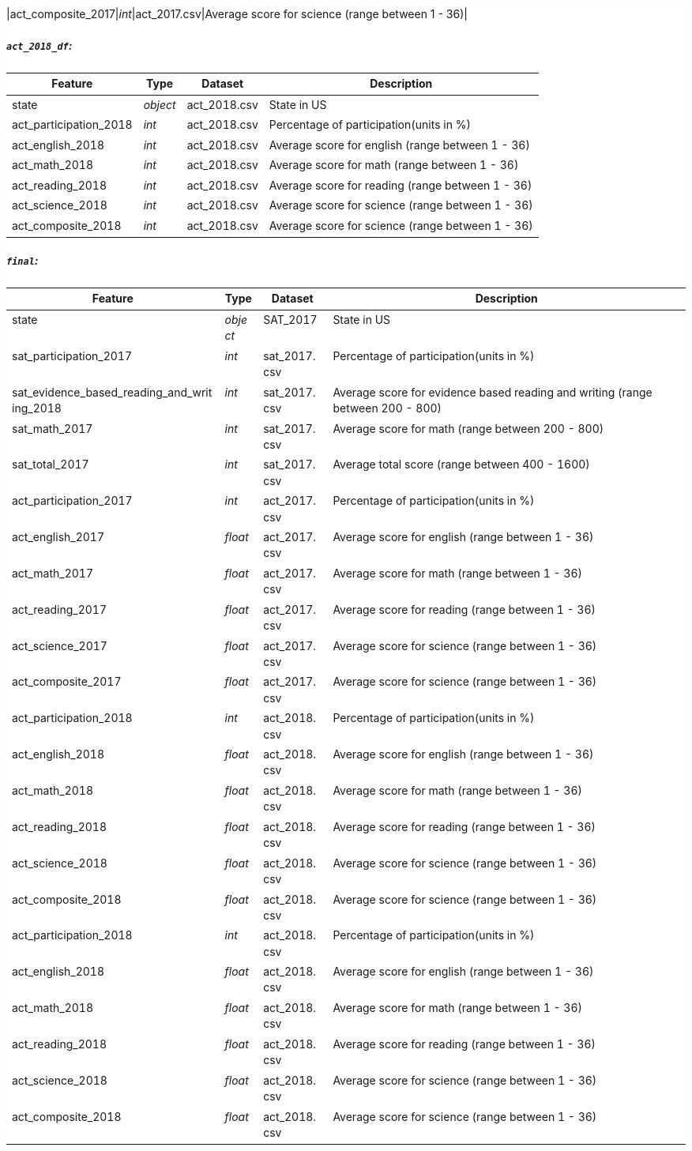 |act_composite_2017|*int*|act_2017.csv|Average score for science (range between 1 - 36)|

##### `act_2018_df`: 
|Feature|Type|Dataset|Description|
|---|---|---|---|
|state|*object*|act_2018.csv|State in US| 
|act_participation_2018|*int*|act_2018.csv|Percentage of participation(units in %)| 
|act_english_2018|*int*|act_2018.csv|Average score for english (range between 1 - 36)| 
|act_math_2018|*int*|act_2018.csv|Average score for math (range between 1 - 36)| 
|act_reading_2018|*int*|act_2018.csv|Average score for reading (range between 1 - 36)|
|act_science_2018|*int*|act_2018.csv|Average score for science (range between 1 - 36)|
|act_composite_2018|*int*|act_2018.csv|Average score for science (range between 1 - 36)|

##### `final`:
|Feature|Type|Dataset|Description|
|---|---|---|---|
|state|*object*|SAT_2017|State in US| 
|sat_participation_2017|*int*|sat_2017.csv|Percentage of participation(units in %)| 
|sat_evidence_based_reading_and_writing_2018|*int*|sat_2017.csv|Average score for evidence based reading and writing (range between 200 - 800)| 
|sat_math_2017|*int*|sat_2017.csv|Average score for math (range between 200 - 800)| 
|sat_total_2017|*int*|sat_2017.csv|Average total score (range between 400 - 1600)|
|act_participation_2017|*int*|act_2017.csv|Percentage of participation(units in %)| 
|act_english_2017|*float*|act_2017.csv|Average score for english (range between 1 - 36)| 
|act_math_2017|*float*|act_2017.csv|Average score for math (range between 1 - 36)| 
|act_reading_2017|*float*|act_2017.csv|Average score for reading (range between 1 - 36)|
|act_science_2017|*float*|act_2017.csv|Average score for science (range between 1 - 36)|
|act_composite_2017|*float*|act_2017.csv|Average score for science (range between 1 - 36)|
|act_participation_2018|*int*|act_2018.csv|Percentage of participation(units in %)| 
|act_english_2018|*float*|act_2018.csv|Average score for english (range between 1 - 36)| 
|act_math_2018|*float*|act_2018.csv|Average score for math (range between 1 - 36)| 
|act_reading_2018|*float*|act_2018.csv|Average score for reading (range between 1 - 36)|
|act_science_2018|*float*|act_2018.csv|Average score for science (range between 1 - 36)|
|act_composite_2018|*float*|act_2018.csv|Average score for science (range between 1 - 36)|
|act_participation_2018|*int*|act_2018.csv|Percentage of participation(units in %)| 
|act_english_2018|*float*|act_2018.csv|Average score for english (range between 1 - 36)| 
|act_math_2018|*float*|act_2018.csv|Average score for math (range between 1 - 36)| 
|act_reading_2018|*float*|act_2018.csv|Average score for reading (range between 1 - 36)|
|act_science_2018|*float*|act_2018.csv|Average score for science (range between 1 - 36)|
|act_composite_2018|*float*|act_2018.csv|Average score for science (range between 1 - 36)|
